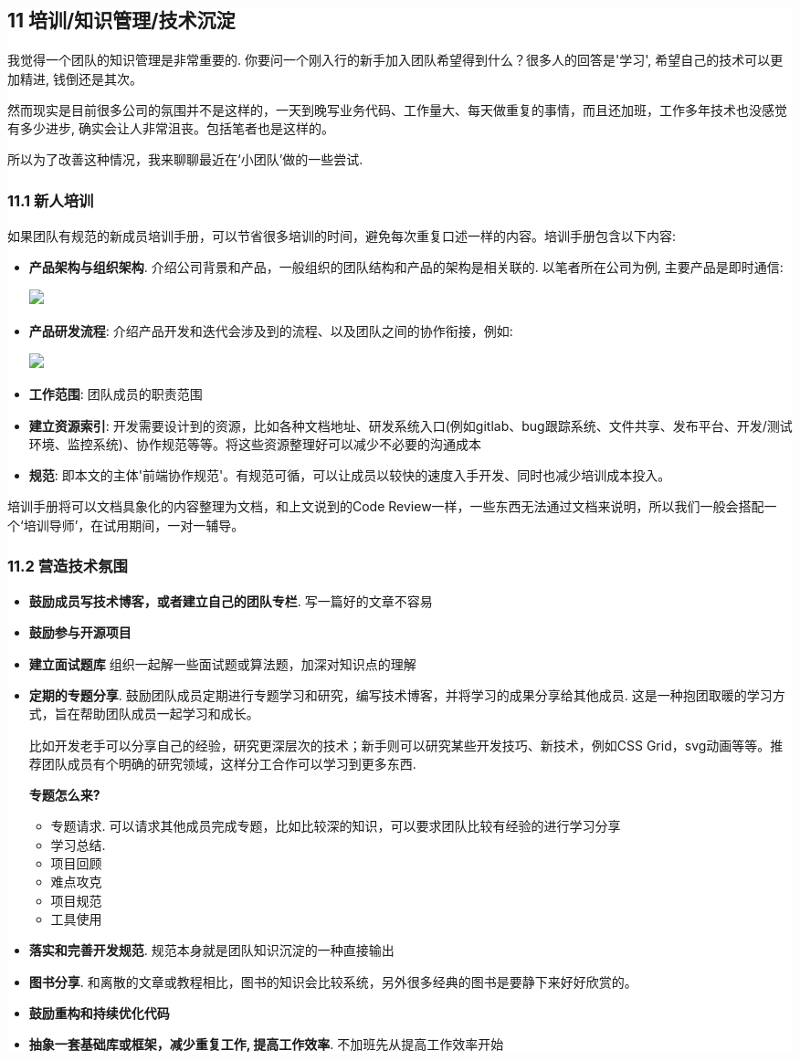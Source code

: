 ## 11 培训/知识管理/技术沉淀

我觉得一个团队的知识管理是非常重要的. 你要问一个刚入行的新手加入团队希望得到什么？很多人的回答是'学习', 希望自己的技术可以更加精进, 钱倒还是其次。

然而现实是目前很多公司的氛围并不是这样的，一天到晚写业务代码、工作量大、每天做重复的事情，而且还加班，工作多年技术也没感觉有多少进步, 确实会让人非常沮丧。包括笔者也是这样的。

所以为了改善这种情况，我来聊聊最近在‘小团队’做的一些尝试.

### 11.1 新人培训

如果团队有规范的新成员培训手册，可以节省很多培训的时间，避免每次重复口述一样的内容。培训手册包含以下内容:

* **产品架构与组织架构**. 介绍公司背景和产品，一般组织的团队结构和产品的架构是相关联的. 以笔者所在公司为例, 主要产品是即时通信:

    ![](data:image/svg+xml;utf8,)

    

    

* **产品研发流程**: 介绍产品开发和迭代会涉及到的流程、以及团队之间的协作衔接，例如:

    ![](data:image/svg+xml;utf8,)

    

    

* **工作范围**: 团队成员的职责范围

* **建立资源索引**: 开发需要设计到的资源，比如各种文档地址、研发系统入口(例如gitlab、bug跟踪系统、文件共享、发布平台、开发/测试环境、监控系统)、协作规范等等。将这些资源整理好可以减少不必要的沟通成本

* **规范**: 即本文的主体'前端协作规范'。有规范可循，可以让成员以较快的速度入手开发、同时也减少培训成本投入。

培训手册将可以文档具象化的内容整理为文档，和上文说到的Code Review一样，一些东西无法通过文档来说明，所以我们一般会搭配一个‘培训导师’，在试用期间，一对一辅导。

### 11.2 营造技术氛围

* **鼓励成员写技术博客，或者建立自己的团队专栏**. 写一篇好的文章不容易

* **鼓励参与开源项目**

* **建立面试题库** 组织一起解一些面试题或算法题，加深对知识点的理解

* **定期的专题分享**. 鼓励团队成员定期进行专题学习和研究，编写技术博客，并将学习的成果分享给其他成员. 这是一种抱团取暖的学习方式，旨在帮助团队成员一起学习和成长。

    比如开发老手可以分享自己的经验，研究更深层次的技术；新手则可以研究某些开发技巧、新技术，例如CSS Grid，svg动画等等。推荐团队成员有个明确的研究领域，这样分工合作可以学习到更多东西.

    **专题怎么来?**

    * 专题请求. 可以请求其他成员完成专题，比如比较深的知识，可以要求团队比较有经验的进行学习分享
    * 学习总结.
    * 项目回顾
    * 难点攻克
    * 项目规范
    * 工具使用
* **落实和完善开发规范**. 规范本身就是团队知识沉淀的一种直接输出

* **图书分享**. 和离散的文章或教程相比，图书的知识会比较系统，另外很多经典的图书是要静下来好好欣赏的。

* **鼓励重构和持续优化代码**

* **抽象一套基础库或框架，减少重复工作, 提高工作效率**. 不加班先从提高工作效率开始



